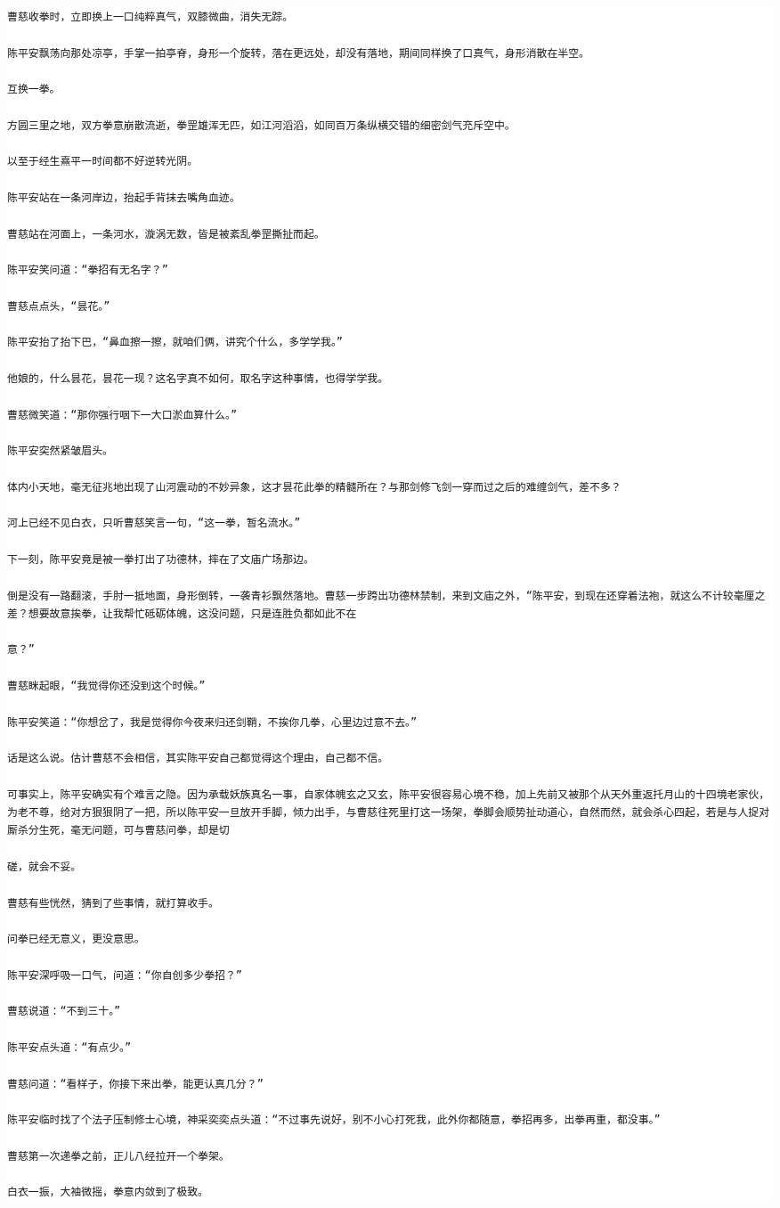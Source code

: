     曹慈收拳时，立即换上一口纯粹真气，双膝微曲，消失无踪。

    陈平安飘荡向那处凉亭，手掌一拍亭脊，身形一个旋转，落在更远处，却没有落地，期间同样换了口真气，身形消散在半空。

    互换一拳。

    方圆三里之地，双方拳意崩散流逝，拳罡雄浑无匹，如江河滔滔，如同百万条纵横交错的细密剑气充斥空中。

    以至于经生熹平一时间都不好逆转光阴。

    陈平安站在一条河岸边，抬起手背抹去嘴角血迹。

    曹慈站在河面上，一条河水，漩涡无数，皆是被紊乱拳罡撕扯而起。

    陈平安笑问道：“拳招有无名字？”

    曹慈点点头，“昙花。”

    陈平安抬了抬下巴，“鼻血擦一擦，就咱们俩，讲究个什么，多学学我。”

    他娘的，什么昙花，昙花一现？这名字真不如何，取名字这种事情，也得学学我。

    曹慈微笑道：“那你强行咽下一大口淤血算什么。”

    陈平安突然紧皱眉头。

    体内小天地，毫无征兆地出现了山河震动的不妙异象，这才昙花此拳的精髓所在？与那剑修飞剑一穿而过之后的难缠剑气，差不多？

    河上已经不见白衣，只听曹慈笑言一句，“这一拳，暂名流水。”

    下一刻，陈平安竟是被一拳打出了功德林，摔在了文庙广场那边。

    倒是没有一路翻滚，手肘一抵地面，身形倒转，一袭青衫飘然落地。曹慈一步跨出功德林禁制，来到文庙之外，“陈平安，到现在还穿着法袍，就这么不计较毫厘之差？想要故意挨拳，让我帮忙砥砺体魄，这没问题，只是连胜负都如此不在

    意？”

    曹慈眯起眼，“我觉得你还没到这个时候。”

    陈平安笑道：“你想岔了，我是觉得你今夜来归还剑鞘，不挨你几拳，心里边过意不去。”

    话是这么说。估计曹慈不会相信，其实陈平安自己都觉得这个理由，自己都不信。

    可事实上，陈平安确实有个难言之隐。因为承载妖族真名一事，自家体魄玄之又玄，陈平安很容易心境不稳，加上先前又被那个从天外重返托月山的十四境老家伙，为老不尊，给对方狠狠阴了一把，所以陈平安一旦放开手脚，倾力出手，与曹慈往死里打这一场架，拳脚会顺势扯动道心，自然而然，就会杀心四起，若是与人捉对厮杀分生死，毫无问题，可与曹慈问拳，却是切

    磋，就会不妥。

    曹慈有些恍然，猜到了些事情，就打算收手。

    问拳已经无意义，更没意思。

    陈平安深呼吸一口气，问道：“你自创多少拳招？”

    曹慈说道：“不到三十。”

    陈平安点头道：“有点少。”

    曹慈问道：“看样子，你接下来出拳，能更认真几分？”

    陈平安临时找了个法子压制修士心境，神采奕奕点头道：“不过事先说好，别不小心打死我，此外你都随意，拳招再多，出拳再重，都没事。”

    曹慈第一次递拳之前，正儿八经拉开一个拳架。

    白衣一振，大袖微摇，拳意内敛到了极致。
